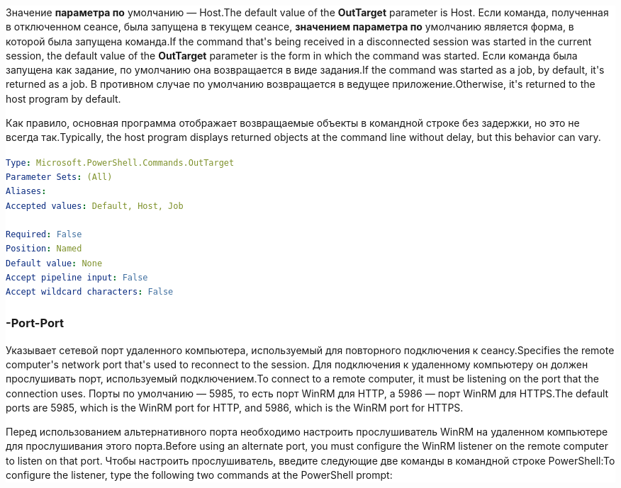<span data-ttu-id="a3e80-302">Значение **параметра по** умолчанию — Host.</span><span class="sxs-lookup"><span data-stu-id="a3e80-302">The default value of the **OutTarget** parameter is Host.</span></span> <span data-ttu-id="a3e80-303">Если команда, полученная в отключенном сеансе, была запущена в текущем сеансе, **значением параметра по** умолчанию является форма, в которой была запущена команда.</span><span class="sxs-lookup"><span data-stu-id="a3e80-303">If the command that's being received in a disconnected session was started in the current session, the default value of the **OutTarget** parameter is the form in which the command was started.</span></span> <span data-ttu-id="a3e80-304">Если команда была запущена как задание, по умолчанию она возвращается в виде задания.</span><span class="sxs-lookup"><span data-stu-id="a3e80-304">If the command was started as a job, by default, it's returned as a job.</span></span> <span data-ttu-id="a3e80-305">В противном случае по умолчанию возвращается в ведущее приложение.</span><span class="sxs-lookup"><span data-stu-id="a3e80-305">Otherwise, it's returned to the host program by default.</span></span>

<span data-ttu-id="a3e80-306">Как правило, основная программа отображает возвращаемые объекты в командной строке без задержки, но это не всегда так.</span><span class="sxs-lookup"><span data-stu-id="a3e80-306">Typically, the host program displays returned objects at the command line without delay, but this behavior can vary.</span></span>

```yaml
Type: Microsoft.PowerShell.Commands.OutTarget
Parameter Sets: (All)
Aliases:
Accepted values: Default, Host, Job

Required: False
Position: Named
Default value: None
Accept pipeline input: False
Accept wildcard characters: False
```

### <span data-ttu-id="a3e80-307">-Port</span><span class="sxs-lookup"><span data-stu-id="a3e80-307">-Port</span></span>

<span data-ttu-id="a3e80-308">Указывает сетевой порт удаленного компьютера, используемый для повторного подключения к сеансу.</span><span class="sxs-lookup"><span data-stu-id="a3e80-308">Specifies the remote computer's network port that's used to reconnect to the session.</span></span> <span data-ttu-id="a3e80-309">Для подключения к удаленному компьютеру он должен прослушивать порт, используемый подключением.</span><span class="sxs-lookup"><span data-stu-id="a3e80-309">To connect to a remote computer, it must be listening on the port that the connection uses.</span></span> <span data-ttu-id="a3e80-310">Порты по умолчанию — 5985, то есть порт WinRM для HTTP, а 5986 — порт WinRM для HTTPS.</span><span class="sxs-lookup"><span data-stu-id="a3e80-310">The default ports are 5985, which is the WinRM port for HTTP, and 5986, which is the WinRM port for HTTPS.</span></span>

<span data-ttu-id="a3e80-311">Перед использованием альтернативного порта необходимо настроить прослушиватель WinRM на удаленном компьютере для прослушивания этого порта.</span><span class="sxs-lookup"><span data-stu-id="a3e80-311">Before using an alternate port, you must configure the WinRM listener on the remote computer to listen on that port.</span></span> <span data-ttu-id="a3e80-312">Чтобы настроить прослушиватель, введите следующие две команды в командной строке PowerShell:</span><span class="sxs-lookup"><span data-stu-id="a3e80-312">To configure the listener, type the following two commands at the PowerShell prompt:</span></span>
